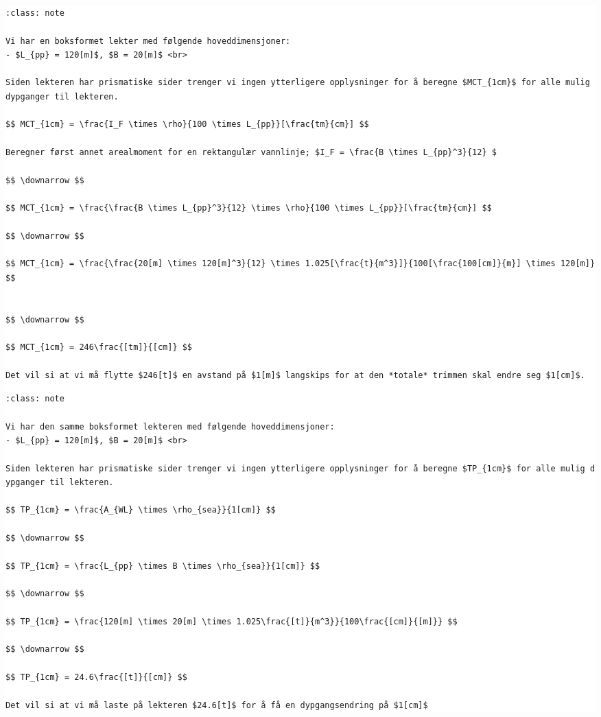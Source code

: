 ```{admonition} Regneeksempel $MCT_{1cm}$ for en boksformet lekter
:class: note

Vi har en boksformet lekter med følgende hoveddimensjoner: 
- $L_{pp} = 120[m]$, $B = 20[m]$ <br>

Siden lekteren har prismatiske sider trenger vi ingen ytterligere opplysninger for å beregne $MCT_{1cm}$ for alle mulig dypganger til lekteren. 

$$ MCT_{1cm} = \frac{I_F \times \rho}{100 \times L_{pp}}[\frac{tm}{cm}] $$

Beregner først annet arealmoment for en rektangulær vannlinje; $I_F = \frac{B \times L_{pp}^3}{12} $

$$ \downarrow $$

$$ MCT_{1cm} = \frac{\frac{B \times L_{pp}^3}{12} \times \rho}{100 \times L_{pp}}[\frac{tm}{cm}] $$

$$ \downarrow $$

$$ MCT_{1cm} = \frac{\frac{20[m] \times 120[m]^3}{12} \times 1.025[\frac{t}{m^3}]}{100[\frac{100[cm]}{m}] \times 120[m]} $$


$$ \downarrow $$

$$ MCT_{1cm} = 246\frac{[tm]}{[cm]} $$

Det vil si at vi må flytte $246[t]$ en avstand på $1[m]$ langskips for at den *totale* trimmen skal endre seg $1[cm]$. 
```


```{admonition} Regneeksempel $TP_{1cm}$ for en boksformet lekter
:class: note

Vi har den samme boksformet lekteren med følgende hoveddimensjoner: 
- $L_{pp} = 120[m]$, $B = 20[m]$ <br>

Siden lekteren har prismatiske sider trenger vi ingen ytterligere opplysninger for å beregne $TP_{1cm}$ for alle mulig dypganger til lekteren.  

$$ TP_{1cm} = \frac{A_{WL} \times \rho_{sea}}{1[cm]} $$

$$ \downarrow $$

$$ TP_{1cm} = \frac{L_{pp} \times B \times \rho_{sea}}{1[cm]} $$

$$ \downarrow $$

$$ TP_{1cm} = \frac{120[m] \times 20[m] \times 1.025\frac{[t]}{m^3}}{100\frac{[cm]}{[m]}} $$

$$ \downarrow $$

$$ TP_{1cm} = 24.6\frac{[t]}{[cm]} $$

Det vil si at vi må laste på lekteren $24.6[t]$ for å få en dypgangsendring på $1[cm]$

```

